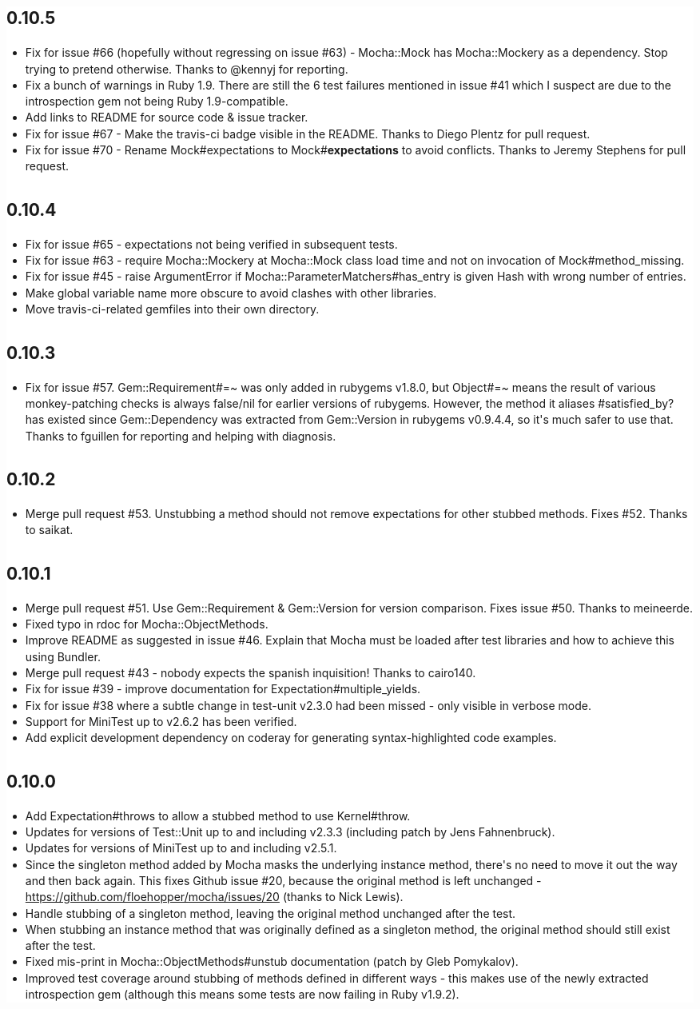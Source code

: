 ## 0.10.5
* Fix for issue #66 (hopefully without regressing on issue #63) - Mocha::Mock has Mocha::Mockery as a dependency. Stop trying to pretend otherwise. Thanks to @kennyj for reporting.
* Fix a bunch of warnings in Ruby 1.9. There are still the 6 test failures mentioned in issue #41 which I suspect are due to the introspection gem not being Ruby 1.9-compatible.
* Add links to README for source code & issue tracker.
* Fix for issue #67 - Make the travis-ci badge visible in the README. Thanks to Diego Plentz for pull request.
* Fix for issue #70 - Rename Mock#expectations to Mock#__expectations__ to avoid conflicts. Thanks to Jeremy Stephens for pull request.

## 0.10.4
* Fix for issue #65 - expectations not being verified in subsequent tests.
* Fix for issue #63 - require Mocha::Mockery at Mocha::Mock class load time and not on invocation of Mock#method_missing.
* Fix for issue #45 - raise ArgumentError if Mocha::ParameterMatchers#has_entry is given
Hash with wrong number of entries.
* Make global variable name more obscure to avoid clashes with other libraries.
* Move travis-ci-related gemfiles into their own directory.

## 0.10.3
* Fix for issue #57. Gem::Requirement#=~ was only added in rubygems v1.8.0, but Object#=~ means the result of various monkey-patching checks is always false/nil for earlier versions of rubygems. However, the method it aliases #satisfied_by? has existed since Gem::Dependency was extracted from Gem::Version in rubygems v0.9.4.4, so it's much safer to use that. Thanks to fguillen for reporting and helping with diagnosis.

## 0.10.2
* Merge pull request #53. Unstubbing a method should not remove expectations for other stubbed methods. Fixes #52. Thanks to saikat.

## 0.10.1
* Merge pull request #51. Use Gem::Requirement & Gem::Version for version comparison. Fixes issue #50. Thanks to meineerde.
* Fixed typo in rdoc for Mocha::ObjectMethods.
* Improve README as suggested in issue #46. Explain that Mocha must be loaded after test libraries and how to achieve this using Bundler.
* Merge pull request #43 - nobody expects the spanish inquisition! Thanks to cairo140.
* Fix for issue #39 - improve documentation for Expectation#multiple_yields.
* Fix for issue #38 where a subtle change in test-unit v2.3.0 had been missed - only visible in verbose mode.
* Support for MiniTest up to v2.6.2 has been verified.
* Add explicit development dependency on coderay for generating syntax-highlighted code examples.

## 0.10.0
* Add Expectation#throws to allow a stubbed method to use Kernel#throw.
* Updates for versions of Test::Unit up to and including v2.3.3 (including patch by Jens Fahnenbruck).
* Updates for versions of MiniTest up to and including v2.5.1.
* Since the singleton method added by Mocha masks the underlying instance method, there's no need to move it out the way and then back again. This fixes Github issue #20, because the original method is left unchanged - https://github.com/floehopper/mocha/issues/20 (thanks to Nick Lewis).
* Handle stubbing of a singleton method, leaving the original method unchanged after the test.
* When stubbing an instance method that was originally defined as a singleton method, the original method should still exist after the test.
* Fixed mis-print in Mocha::ObjectMethods#unstub documentation (patch by Gleb Pomykalov).
* Improved test coverage around stubbing of methods defined in different ways - this makes use of the newly extracted introspection gem (although this means some tests are now failing in Ruby v1.9.2).